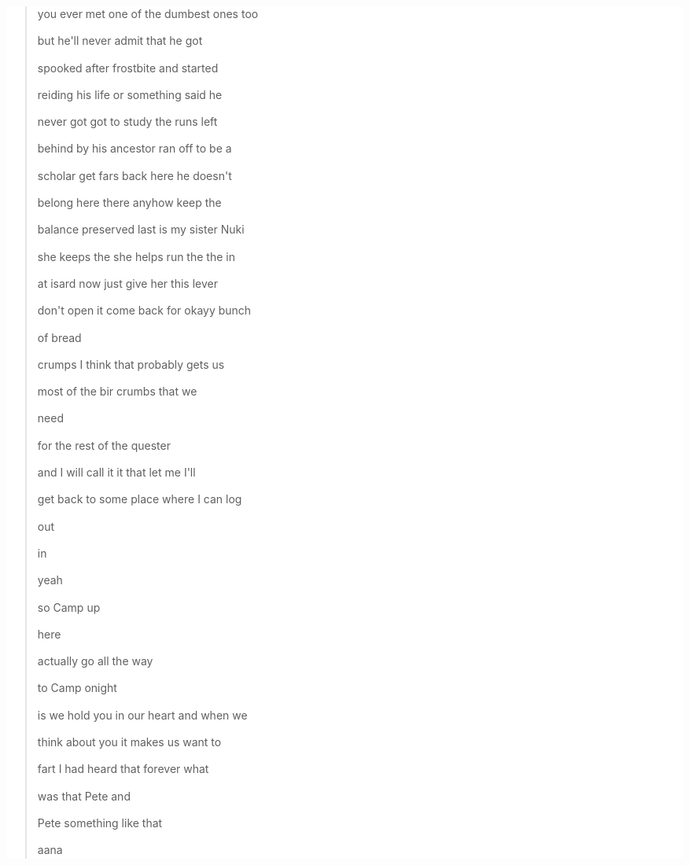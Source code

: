 > you ever met one of the dumbest ones too
>
> but he&#39;ll never admit that he got
>
> spooked after frostbite and started
>
> reiding his life or something said he
>
> never got got to study the runs left
>
> behind by his ancestor ran off to be a
>
> scholar get fars back here he doesn&#39;t
>
> belong here there anyhow keep the
>
> balance preserved last is my sister Nuki
>
> she keeps the she helps run the the in
>
> at isard now just give her this lever
>
> don&#39;t open it come back for okayy bunch
>
> of bread
>
> crumps I think that probably gets us
>
> most of the bir crumbs that we
>
> need
>
> for the rest of the 
quester
>
> and I will call it it that let me I&#39;ll
>
> get back to some place where I can log
>
> out
>
> in
>
> yeah
>
> so Camp up
>
> here
>
> actually go all the way
>
> to Camp onight
>
> is we hold you in our heart and when we
>
> think about you it makes us want to
>
> fart I had heard that forever what
>
> was that Pete and
>
> Pete something like that
>
> aana